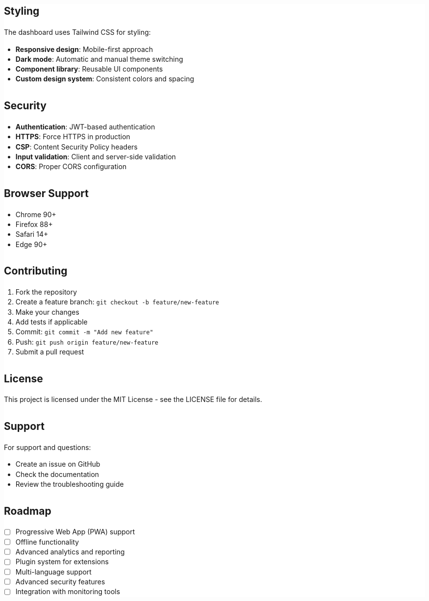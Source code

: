 ## Styling

The dashboard uses Tailwind CSS for styling:

- **Responsive design**: Mobile-first approach
- **Dark mode**: Automatic and manual theme switching
- **Component library**: Reusable UI components
- **Custom design system**: Consistent colors and spacing

## Security

- **Authentication**: JWT-based authentication
- **HTTPS**: Force HTTPS in production
- **CSP**: Content Security Policy headers
- **Input validation**: Client and server-side validation
- **CORS**: Proper CORS configuration

## Browser Support

- Chrome 90+
- Firefox 88+
- Safari 14+
- Edge 90+

## Contributing

1. Fork the repository
2. Create a feature branch: `git checkout -b feature/new-feature`
3. Make your changes
4. Add tests if applicable
5. Commit: `git commit -m "Add new feature"`
6. Push: `git push origin feature/new-feature`
7. Submit a pull request

## License

This project is licensed under the MIT License - see the LICENSE file for details.

## Support

For support and questions:

- Create an issue on GitHub
- Check the documentation
- Review the troubleshooting guide

## Roadmap

- [ ] Progressive Web App (PWA) support
- [ ] Offline functionality
- [ ] Advanced analytics and reporting
- [ ] Plugin system for extensions
- [ ] Multi-language support
- [ ] Advanced security features
- [ ] Integration with monitoring tools

